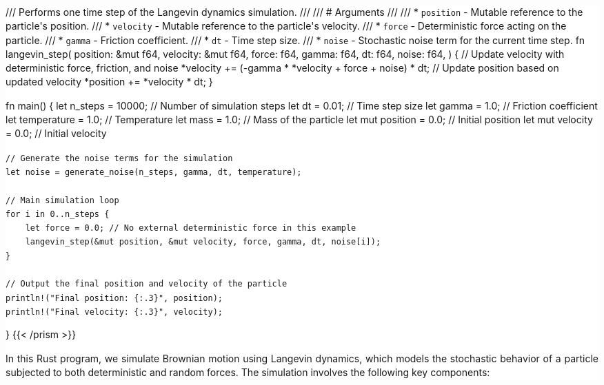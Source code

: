/// Performs one time step of the Langevin dynamics simulation.
///
/// # Arguments
///
/// * `position` - Mutable reference to the particle's position.
/// * `velocity` - Mutable reference to the particle's velocity.
/// * `force` - Deterministic force acting on the particle.
/// * `gamma` - Friction coefficient.
/// * `dt` - Time step size.
/// * `noise` - Stochastic noise term for the current time step.
fn langevin_step(
    position: &mut f64,
    velocity: &mut f64,
    force: f64,
    gamma: f64,
    dt: f64,
    noise: f64,
) {
    // Update velocity with deterministic force, friction, and noise
    *velocity += (-gamma * *velocity + force + noise) * dt;
    // Update position based on updated velocity
    *position += *velocity * dt;
}

fn main() {
    let n_steps = 10000; // Number of simulation steps
    let dt = 0.01; // Time step size
    let gamma = 1.0; // Friction coefficient
    let temperature = 1.0; // Temperature
    let mass = 1.0; // Mass of the particle
    let mut position = 0.0; // Initial position
    let mut velocity = 0.0; // Initial velocity

    // Generate the noise terms for the simulation
    let noise = generate_noise(n_steps, gamma, dt, temperature);

    // Main simulation loop
    for i in 0..n_steps {
        let force = 0.0; // No external deterministic force in this example
        langevin_step(&mut position, &mut velocity, force, gamma, dt, noise[i]);
    }

    // Output the final position and velocity of the particle
    println!("Final position: {:.3}", position);
    println!("Final velocity: {:.3}", velocity);
}
{{< /prism >}}
<p style="text-align: justify;">
In this Rust program, we simulate Brownian motion using Langevin dynamics, which models the stochastic behavior of a particle subjected to both deterministic and random forces. The simulation involves the following key components:
</p>
